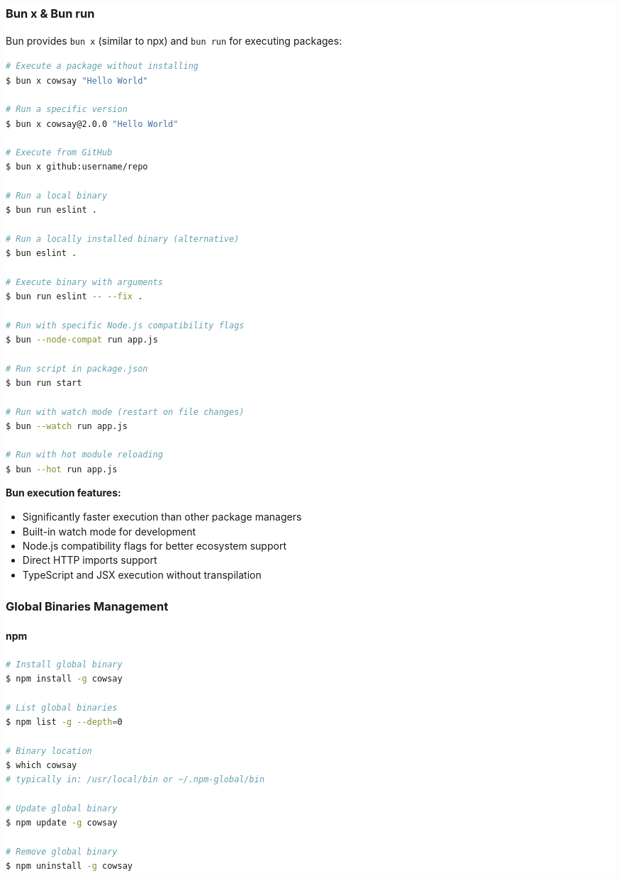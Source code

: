 ### Bun x & Bun run

Bun provides `bun x` (similar to npx) and `bun run` for executing packages:

```bash
# Execute a package without installing
$ bun x cowsay "Hello World"

# Run a specific version
$ bun x cowsay@2.0.0 "Hello World"

# Execute from GitHub
$ bun x github:username/repo

# Run a local binary
$ bun run eslint .

# Run a locally installed binary (alternative)
$ bun eslint .

# Execute binary with arguments
$ bun run eslint -- --fix .

# Run with specific Node.js compatibility flags
$ bun --node-compat run app.js

# Run script in package.json
$ bun run start

# Run with watch mode (restart on file changes)
$ bun --watch run app.js

# Run with hot module reloading
$ bun --hot run app.js
```

**Bun execution features:**
- Significantly faster execution than other package managers
- Built-in watch mode for development
- Node.js compatibility flags for better ecosystem support
- Direct HTTP imports support
- TypeScript and JSX execution without transpilation

### Global Binaries Management

#### npm
```bash
# Install global binary
$ npm install -g cowsay

# List global binaries
$ npm list -g --depth=0

# Binary location
$ which cowsay
# typically in: /usr/local/bin or ~/.npm-global/bin

# Update global binary
$ npm update -g cowsay

# Remove global binary
$ npm uninstall -g cowsay
```
